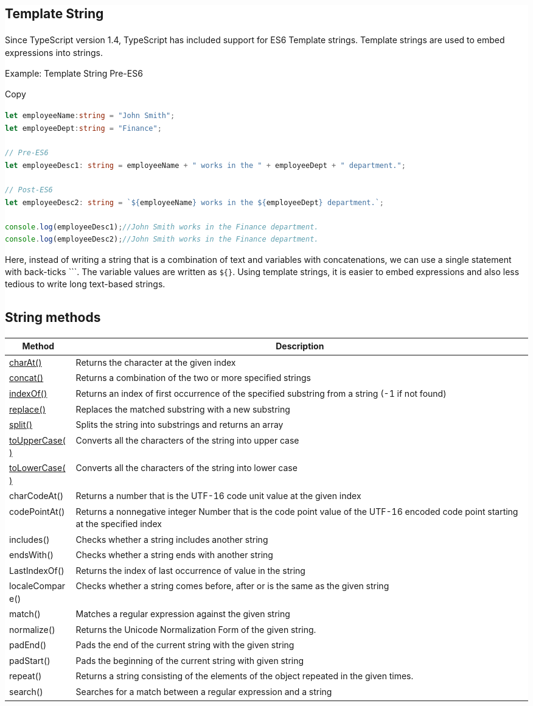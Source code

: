 ## Template String

Since TypeScript version 1.4, TypeScript has included support for ES6 Template strings. Template strings are used to embed expressions into strings.

Example: Template String Pre-ES6

 Copy

```ts
let employeeName:string = "John Smith"; 
let employeeDept:string = "Finance"; 

// Pre-ES6 
let employeeDesc1: string = employeeName + " works in the " + employeeDept + " department."; 

// Post-ES6 
let employeeDesc2: string = `${employeeName} works in the ${employeeDept} department.`; 

console.log(employeeDesc1);//John Smith works in the Finance department. 
console.log(employeeDesc2);//John Smith works in the Finance department. 
```

Here, instead of writing a string that is a combination of text and variables with concatenations, we can use a single statement with back-ticks ```. The variable values are written as `${}`. Using template strings, it is easier to embed expressions and also less tedious to write long text-based strings.

## String methods

| Method                                                       | Description                                                  |
| ------------------------------------------------------------ | ------------------------------------------------------------ |
| [charAt()](https://www.tutorialsteacher.com/typescript/typescript-string#charat) | Returns the character at the given index                     |
| [concat()](https://www.tutorialsteacher.com/typescript/typescript-string#concat) | Returns a combination of the two or more specified strings   |
| [indexOf()](https://www.tutorialsteacher.com/typescript/typescript-string#indexof) | Returns an index of first occurrence of the specified substring from a string (-1 if not found) |
| [replace()](https://www.tutorialsteacher.com/typescript/typescript-string#replace) | Replaces the matched substring with a new substring          |
| [split()](https://www.tutorialsteacher.com/typescript/typescript-string#split) | Splits the string into substrings and returns an array       |
| [toUpperCase()](https://www.tutorialsteacher.com/typescript/typescript-string#touppercase) | Converts all the characters of the string into upper case    |
| [toLowerCase()](https://www.tutorialsteacher.com/typescript/typescript-string#tolowercase) | Converts all the characters of the string into lower case    |
| charCodeAt()                                                 | Returns a number that is the UTF-16 code unit value at the given index |
| codePointAt()                                                | Returns a nonnegative integer Number that is the code point value of the UTF-16 encoded code point starting at the specified index |
| includes()                                                   | Checks whether a string includes another string              |
| endsWith()                                                   | Checks whether a string ends with another string             |
| LastIndexOf()                                                | Returns the index of last occurrence of value in the string  |
| localeCompare()                                              | Checks whether a string comes before, after or is the same as the given string |
| match()                                                      | Matches a regular expression against the given string        |
| normalize()                                                  | Returns the Unicode Normalization Form of the given string.  |
| padEnd()                                                     | Pads the end of the current string with the given string     |
| padStart()                                                   | Pads the beginning of the current string with given string   |
| repeat()                                                     | Returns a string consisting of the elements of the object repeated in the given times. |
| search()                                                     | Searches for a match between a regular expression and a string |